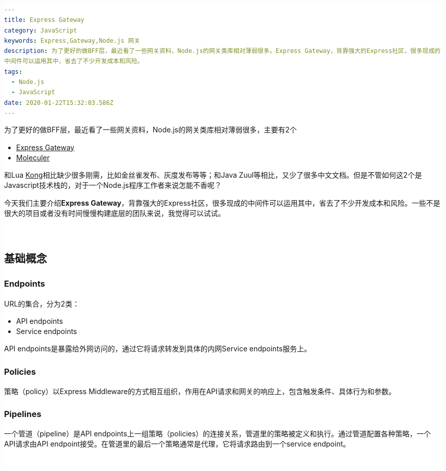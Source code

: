 ```yaml
---
title: Express Gateway
category: JavaScript
keywords: Express,Gateway,Node.js 网关
description: 为了更好的做BFF层，最近看了一些网关资料，Node.js的网关类库相对薄弱很多。Express Gateway，背靠强大的Express社区，很多现成的中间件可以运用其中，省去了不少开发成本和风险。
tags:
  - Node.js
  - JavaScript
date: 2020-01-22T15:32:03.586Z
---
```


为了更好的做BFF层，最近看了一些网关资料，Node.js的网关类库相对薄弱很多，主要有2个

- [Express Gateway](https://www.express-gateway.io/)
- [Moleculer](https://moleculer.services/)

和Lua [Kong](https://konghq.com/)相比缺少很多刚需，比如金丝雀发布、灰度发布等等；和Java Zuul等相比，又少了很多中文文档。但是不管如何这2个是Javascript技术栈的，对于一个Node.js程序工作者来说怎能不香呢？

今天我们主要介绍**Express Gateway**，背靠强大的Express社区，很多现成的中间件可以运用其中，省去了不少开发成本和风险。一些不是很大的项目或者没有时间慢慢构建底层的团队来说，我觉得可以试试。



<br/>

## 基础概念

### **Endpoints**

URL的集合，分为2类：

- API endpoints
- Service endpoints

API endpoints是暴露给外网访问的，通过它将请求转发到具体的内网Service endpoints服务上。



### **Policies**

策略（policy）以Express Middleware的方式相互组织，作用在API请求和网关的响应上，包含触发条件、具体行为和参数。



### **Pipelines**

一个管道（pipeline）是API endpoints上一组策略（policies）的连接关系，管道里的策略被定义和执行。通过管道配置各种策略，一个API请求由API endpoint接受。在管道里的最后一个策略通常是代理，它将请求路由到一个service endpoint。



<br/>


